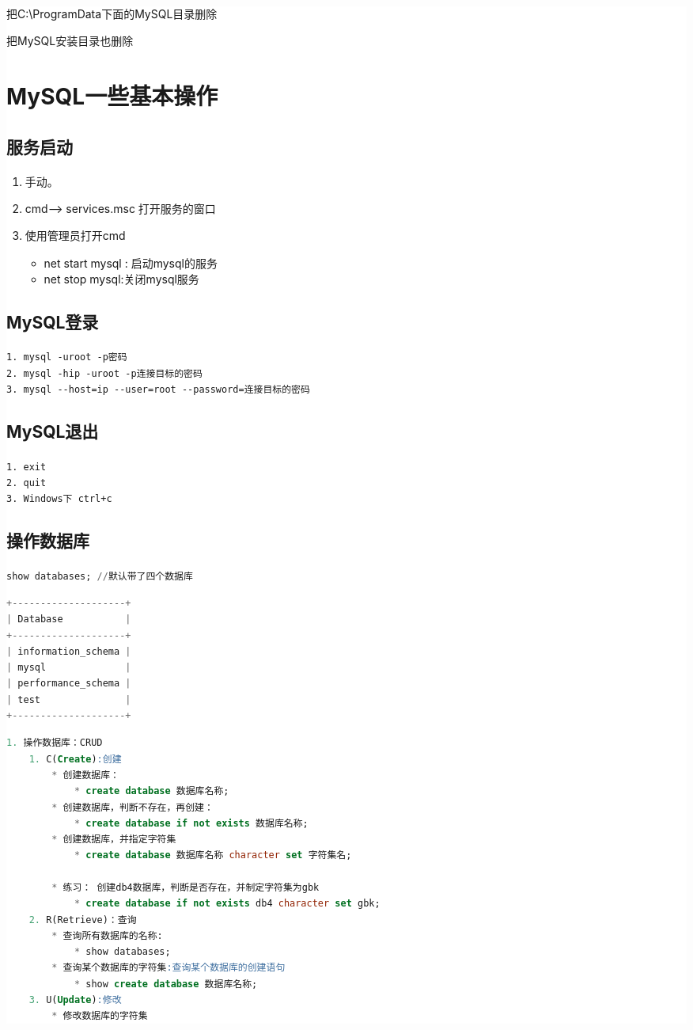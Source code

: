    把C:\ProgramData下面的MySQL目录删除

   把MySQL安装目录也删除

# MySQL一些基本操作

## 服务启动

1. 手动。

 2. cmd--> services.msc 打开服务的窗口
 3. 使用管理员打开cmd
    * net start mysql : 启动mysql的服务
    * net stop mysql:关闭mysql服务

## MySQL登录

	1. mysql -uroot -p密码
	2. mysql -hip -uroot -p连接目标的密码
	3. mysql --host=ip --user=root --password=连接目标的密码

## MySQL退出

	1. exit
	2. quit
	3. Windows下 ctrl+c 

## 操作数据库

```sql
show databases; //默认带了四个数据库
```

```java
+--------------------+
| Database           |
+--------------------+
| information_schema |
| mysql              |
| performance_schema |
| test               |
+--------------------+
```



```sql
1. 操作数据库：CRUD
	1. C(Create):创建
		* 创建数据库：
			* create database 数据库名称;
		* 创建数据库，判断不存在，再创建：
			* create database if not exists 数据库名称;
		* 创建数据库，并指定字符集
			* create database 数据库名称 character set 字符集名;

		* 练习： 创建db4数据库，判断是否存在，并制定字符集为gbk
			* create database if not exists db4 character set gbk;
	2. R(Retrieve)：查询
		* 查询所有数据库的名称:
			* show databases;
		* 查询某个数据库的字符集:查询某个数据库的创建语句
			* show create database 数据库名称;
	3. U(Update):修改
		* 修改数据库的字符集
```